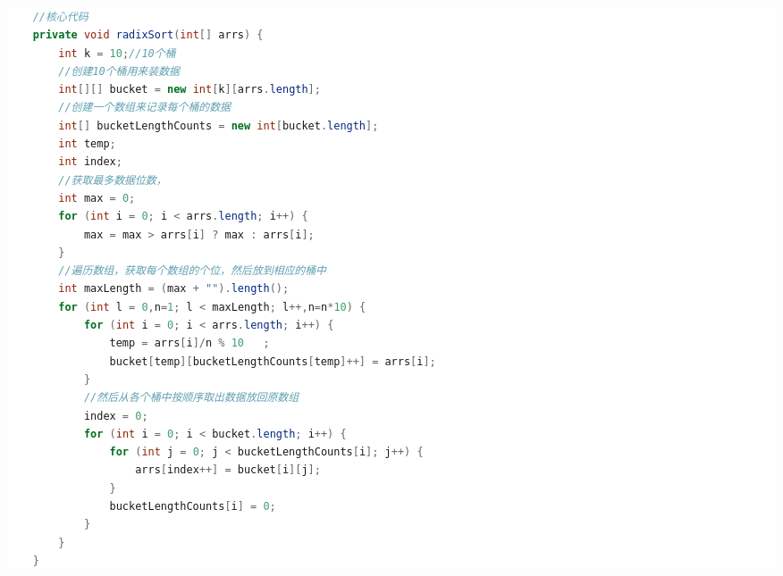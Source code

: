 ```java
	//核心代码
	private void radixSort(int[] arrs) {
		int k = 10;//10个桶
		//创建10个桶用来装数据
		int[][] bucket = new int[k][arrs.length];
		//创建一个数组来记录每个桶的数据
		int[] bucketLengthCounts = new int[bucket.length];
		int temp;
		int index;
        //获取最多数据位数，
		int max = 0;
		for (int i = 0; i < arrs.length; i++) {
			max = max > arrs[i] ? max : arrs[i];
		}
		//遍历数组，获取每个数组的个位，然后放到相应的桶中
		int maxLength = (max + "").length();
		for (int l = 0,n=1; l < maxLength; l++,n=n*10) {
			for (int i = 0; i < arrs.length; i++) {
				temp = arrs[i]/n % 10   ;
				bucket[temp][bucketLengthCounts[temp]++] = arrs[i];
			}
			//然后从各个桶中按顺序取出数据放回原数组
			index = 0;
			for (int i = 0; i < bucket.length; i++) {
				for (int j = 0; j < bucketLengthCounts[i]; j++) {
					arrs[index++] = bucket[i][j];
				}
				bucketLengthCounts[i] = 0;
			}
		}
	}
```



















